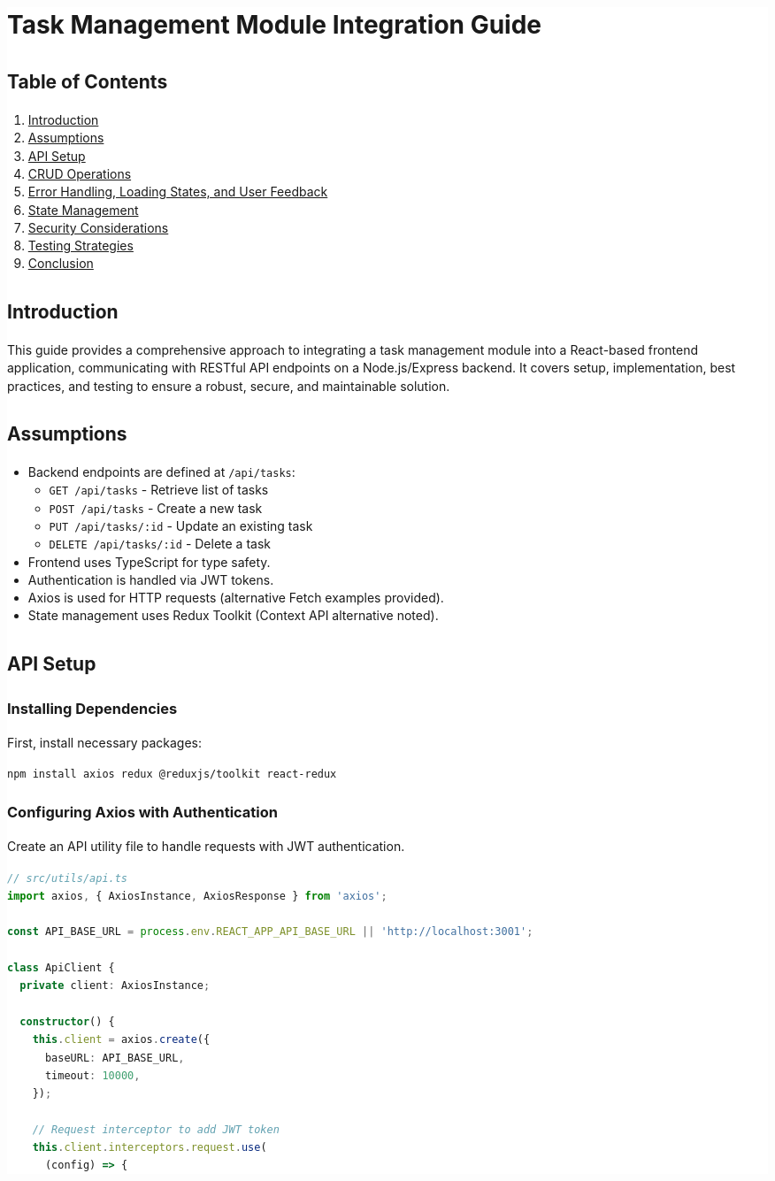 # Task Management Module Integration Guide

## Table of Contents
1. [Introduction](#introduction)
2. [Assumptions](#assumptions)
3. [API Setup](#api-setup)
4. [CRUD Operations](#crud-operations)
5. [Error Handling, Loading States, and User Feedback](#error-handling-loading-states-and-user-feedback)
6. [State Management](#state-management)
7. [Security Considerations](#security-considerations)
8. [Testing Strategies](#testing-strategies)
9. [Conclusion](#conclusion)

## Introduction
This guide provides a comprehensive approach to integrating a task management module into a React-based frontend application, communicating with RESTful API endpoints on a Node.js/Express backend. It covers setup, implementation, best practices, and testing to ensure a robust, secure, and maintainable solution.

## Assumptions
- Backend endpoints are defined at `/api/tasks`:
  - `GET /api/tasks` - Retrieve list of tasks
  - `POST /api/tasks` - Create a new task
  - `PUT /api/tasks/:id` - Update an existing task
  - `DELETE /api/tasks/:id` - Delete a task
- Frontend uses TypeScript for type safety.
- Authentication is handled via JWT tokens.
- Axios is used for HTTP requests (alternative Fetch examples provided).
- State management uses Redux Toolkit (Context API alternative noted).

## API Setup
### Installing Dependencies
First, install necessary packages:
```bash
npm install axios redux @reduxjs/toolkit react-redux
```

### Configuring Axios with Authentication
Create an API utility file to handle requests with JWT authentication.

```typescript
// src/utils/api.ts
import axios, { AxiosInstance, AxiosResponse } from 'axios';

const API_BASE_URL = process.env.REACT_APP_API_BASE_URL || 'http://localhost:3001';

class ApiClient {
  private client: AxiosInstance;

  constructor() {
    this.client = axios.create({
      baseURL: API_BASE_URL,
      timeout: 10000,
    });

    // Request interceptor to add JWT token
    this.client.interceptors.request.use(
      (config) => {
```